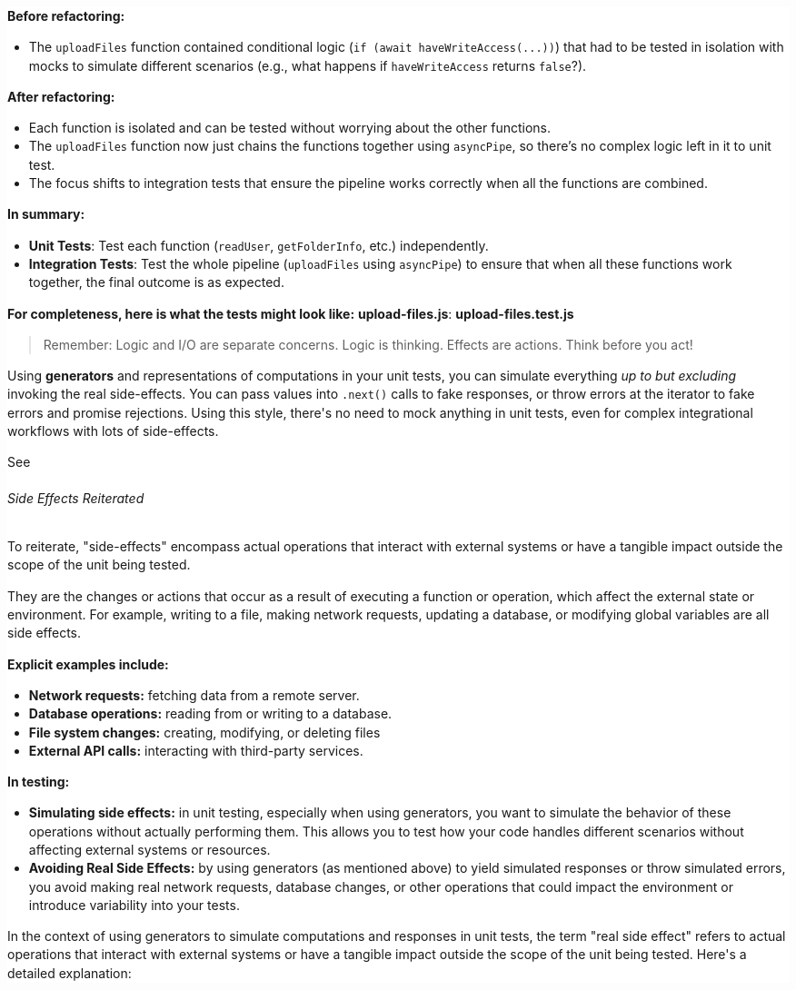 **Before refactoring:**
- The `uploadFiles` function contained conditional logic (`if (await haveWriteAccess(...))`) that had to be tested in isolation with mocks to simulate different scenarios (e.g., what happens if `haveWriteAccess` returns `false`?).

**After refactoring:**
- Each function is isolated and can be tested without worrying about the other functions.
- The `uploadFiles` function now just chains the functions together using `asyncPipe`, so there’s no complex logic left in it to unit test.
- The focus shifts to integration tests that ensure the pipeline works correctly when all the functions are combined.

**In summary:**
- **Unit Tests**: Test each function (`readUser`, `getFolderInfo`, etc.) independently.
- **Integration Tests**: Test the whole pipeline (`uploadFiles` using `asyncPipe`) to ensure that when all these functions work together, the final outcome is as expected.

**For completeness, here is what the tests might look like:**
**upload-files.js**: ![`uploadFiles` Module](./Examples/upload-files/upload-files.js)
**upload-files.test.js** ![`uploadFiles` Tests](./Examples/upload-files/upload-files.test.js)

> Remember: Logic and I/O are separate concerns. Logic is thinking. Effects are actions. Think before you act!

Using **generators** and representations of computations in your unit tests, you can simulate everything _up to but excluding_ invoking the real side-effects. You can pass values into `.next()` calls to fake responses, or throw errors at the iterator to fake errors and promise rejections. Using this style, there's no need to mock anything in unit tests, even for complex integrational workflows with lots of side-effects.

See ![Generator Simulations](./feature-generator-simulation.md)

###### Side Effects Reiterated
To reiterate, "side-effects" encompass actual operations that interact with external systems or have a tangible impact outside the scope of the unit being tested.

They are the changes or actions that occur as a result of executing a function or operation, which affect the external state or environment. For example, writing to a file, making network requests, updating a database, or modifying global variables are all side effects.

**Explicit examples include:**
  * **Network requests:** fetching data from a remote server.
  * **Database operations:** reading from or writing to a database.
  * **File system changes:** creating, modifying, or deleting files
  * **External API calls:** interacting with third-party services.

**In testing:**
  * **Simulating side effects:** in unit testing, especially when using generators, you want to simulate the behavior of these operations without actually performing them. This allows you to test how your code handles different scenarios without affecting external systems or resources.
  * **Avoiding Real Side Effects:** by using generators (as mentioned above) to yield simulated responses or throw simulated errors, you avoid making real network requests, database changes, or other operations that could impact the environment or introduce variability into your tests.

  In the context of using generators to simulate computations and responses in unit tests, the term "real side effect" refers to actual operations that interact with external systems or have a tangible impact outside the scope of the unit being tested. Here's a detailed explanation:
